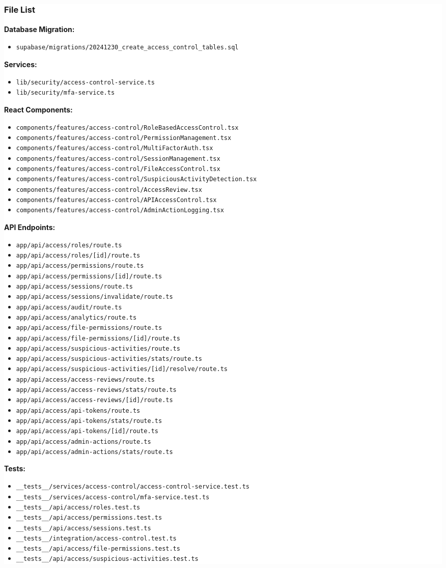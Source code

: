 ### File List

**Database Migration:**

- `supabase/migrations/20241230_create_access_control_tables.sql`

**Services:**

- `lib/security/access-control-service.ts`
- `lib/security/mfa-service.ts`

**React Components:**

- `components/features/access-control/RoleBasedAccessControl.tsx`
- `components/features/access-control/PermissionManagement.tsx`
- `components/features/access-control/MultiFactorAuth.tsx`
- `components/features/access-control/SessionManagement.tsx`
- `components/features/access-control/FileAccessControl.tsx`
- `components/features/access-control/SuspiciousActivityDetection.tsx`
- `components/features/access-control/AccessReview.tsx`
- `components/features/access-control/APIAccessControl.tsx`
- `components/features/access-control/AdminActionLogging.tsx`

**API Endpoints:**

- `app/api/access/roles/route.ts`
- `app/api/access/roles/[id]/route.ts`
- `app/api/access/permissions/route.ts`
- `app/api/access/permissions/[id]/route.ts`
- `app/api/access/sessions/route.ts`
- `app/api/access/sessions/invalidate/route.ts`
- `app/api/access/audit/route.ts`
- `app/api/access/analytics/route.ts`
- `app/api/access/file-permissions/route.ts`
- `app/api/access/file-permissions/[id]/route.ts`
- `app/api/access/suspicious-activities/route.ts`
- `app/api/access/suspicious-activities/stats/route.ts`
- `app/api/access/suspicious-activities/[id]/resolve/route.ts`
- `app/api/access/access-reviews/route.ts`
- `app/api/access/access-reviews/stats/route.ts`
- `app/api/access/access-reviews/[id]/route.ts`
- `app/api/access/api-tokens/route.ts`
- `app/api/access/api-tokens/stats/route.ts`
- `app/api/access/api-tokens/[id]/route.ts`
- `app/api/access/admin-actions/route.ts`
- `app/api/access/admin-actions/stats/route.ts`

**Tests:**

- `__tests__/services/access-control/access-control-service.test.ts`
- `__tests__/services/access-control/mfa-service.test.ts`
- `__tests__/api/access/roles.test.ts`
- `__tests__/api/access/permissions.test.ts`
- `__tests__/api/access/sessions.test.ts`
- `__tests__/integration/access-control.test.ts`
- `__tests__/api/access/file-permissions.test.ts`
- `__tests__/api/access/suspicious-activities.test.ts`

